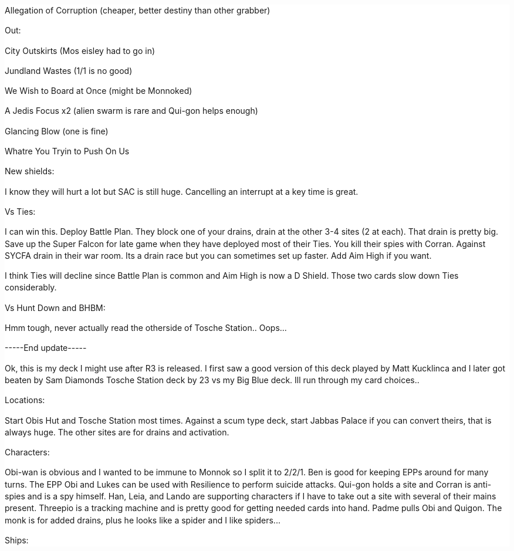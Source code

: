 Allegation of Corruption (cheaper, better destiny than other grabber)


Out:

City Outskirts (Mos eisley had to go in) 

Jundland Wastes (1/1 is no good) 

We Wish to Board at Once (might be Monnoked)

A Jedis Focus x2 (alien swarm is rare and Qui-gon helps enough)

Glancing Blow (one is fine)

Whatre You Tryin to Push On Us


New shields:

I know they will hurt a lot but SAC is still huge. Cancelling an interrupt at a key time is great.


Vs Ties:

I can win this. Deploy Battle Plan. They block one of your drains, drain at the other 3-4 sites (2 at each). That drain is pretty big. Save up the Super Falcon for late game when they have deployed most of their Ties. You kill their spies with Corran. Against SYCFA drain in their war room. Its a drain race but you can sometimes set up faster. Add Aim High if you want.


I think Ties will decline since Battle Plan is common and Aim High is now a D Shield. Those two cards slow down Ties considerably.


Vs Hunt Down and BHBM:

Hmm tough, never actually read the otherside of Tosche Station.. Oops...


-----End update-----

Ok, this is my deck I might use after R3 is released. I first saw a good version of this deck played by Matt Kucklinca and I later got beaten by Sam Diamonds Tosche Station deck by 23 vs my Big Blue deck. Ill run through my card choices..


Locations:

Start Obis Hut and Tosche Station most times. Against a scum type deck, start Jabbas Palace if you can convert theirs, that is always huge. The other sites are for drains and activation.


Characters:

Obi-wan is obvious and I wanted to be immune to Monnok so I split it to 2/2/1. Ben is good for keeping EPPs around for many turns. The EPP Obi and Lukes can be used with Resilience to perform suicide attacks. Qui-gon holds a site and Corran is anti-spies and is a spy himself. Han, Leia, and Lando are supporting characters if I have to take out a site with several of their mains present. Threepio is a tracking machine and is pretty good for getting needed cards into hand. Padme pulls Obi and Quigon. The monk is for added drains, plus he looks like a spider and I like spiders...


Ships: 

